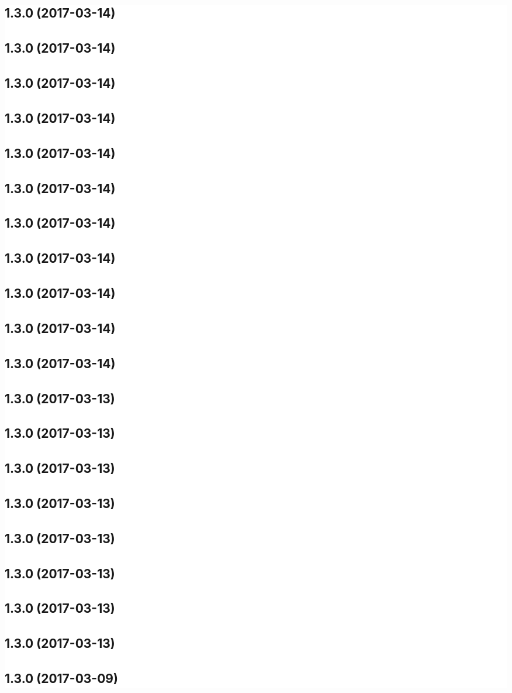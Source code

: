 ## 1.3.0 (2017-03-14)

## 1.3.0 (2017-03-14)

## 1.3.0 (2017-03-14)

## 1.3.0 (2017-03-14)

## 1.3.0 (2017-03-14)

## 1.3.0 (2017-03-14)

## 1.3.0 (2017-03-14)

## 1.3.0 (2017-03-14)

## 1.3.0 (2017-03-14)

## 1.3.0 (2017-03-14)

## 1.3.0 (2017-03-14)

## 1.3.0 (2017-03-13)

## 1.3.0 (2017-03-13)

## 1.3.0 (2017-03-13)

## 1.3.0 (2017-03-13)

## 1.3.0 (2017-03-13)

## 1.3.0 (2017-03-13)

## 1.3.0 (2017-03-13)

## 1.3.0 (2017-03-13)

## 1.3.0 (2017-03-09)
